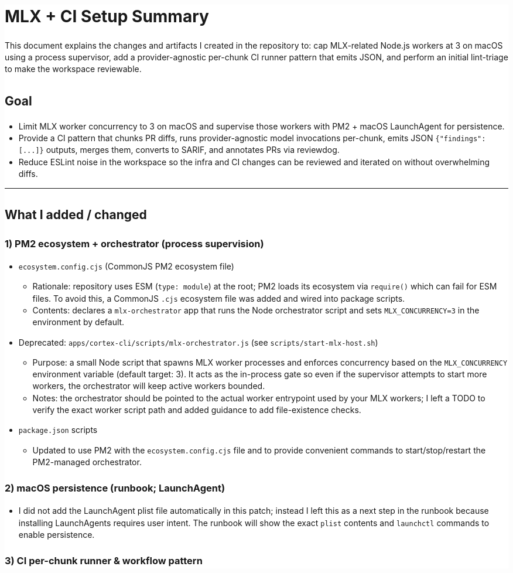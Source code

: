 # MLX + CI Setup Summary

This document explains the changes and artifacts I created in the repository to: cap
MLX-related Node.js workers at 3 on macOS using a process supervisor, add a
provider-agnostic per-chunk CI runner pattern that emits JSON, and perform an initial
lint-triage to make the workspace reviewable.

## Goal

- Limit MLX worker concurrency to 3 on macOS and supervise those workers with PM2 +
  macOS LaunchAgent for persistence.
- Provide a CI pattern that chunks PR diffs, runs provider-agnostic model invocations
  per-chunk, emits JSON `{"findings": [...]}` outputs, merges them, converts to SARIF,
  and annotates PRs via reviewdog.
- Reduce ESLint noise in the workspace so the infra and CI changes can be reviewed and
  iterated on without overwhelming diffs.

---

## What I added / changed

### 1) PM2 ecosystem + orchestrator (process supervision)

- `ecosystem.config.cjs` (CommonJS PM2 ecosystem file)
  - Rationale: repository uses ESM (`type: module`) at the root; PM2 loads its ecosystem
    via `require()` which can fail for ESM files. To avoid this, a CommonJS `.cjs`
    ecosystem file was added and wired into package scripts.
  - Contents: declares a `mlx-orchestrator` app that runs the Node orchestrator script
    and sets `MLX_CONCURRENCY=3` in the environment by default.

- Deprecated: `apps/cortex-cli/scripts/mlx-orchestrator.js` (see `scripts/start-mlx-host.sh`)
  - Purpose: a small Node script that spawns MLX worker processes and enforces
    concurrency based on the `MLX_CONCURRENCY` environment variable (default target:
    3). It acts as the in-process gate so even if the supervisor attempts to start more
    workers, the orchestrator will keep active workers bounded.
  - Notes: the orchestrator should be pointed to the actual worker entrypoint used by
    your MLX workers; I left a TODO to verify the exact worker script path and added
    guidance to add file-existence checks.

- `package.json` scripts
  - Updated to use PM2 with the `ecosystem.config.cjs` file and to provide convenient
    commands to start/stop/restart the PM2-managed orchestrator.

### 2) macOS persistence (runbook; LaunchAgent)

- I did not add the LaunchAgent plist file automatically in this patch; instead I left
  this as a next step in the runbook because installing LaunchAgents requires user
  intent. The runbook will show the exact `plist` contents and `launchctl` commands to
  enable persistence.

### 3) CI per-chunk runner & workflow pattern
